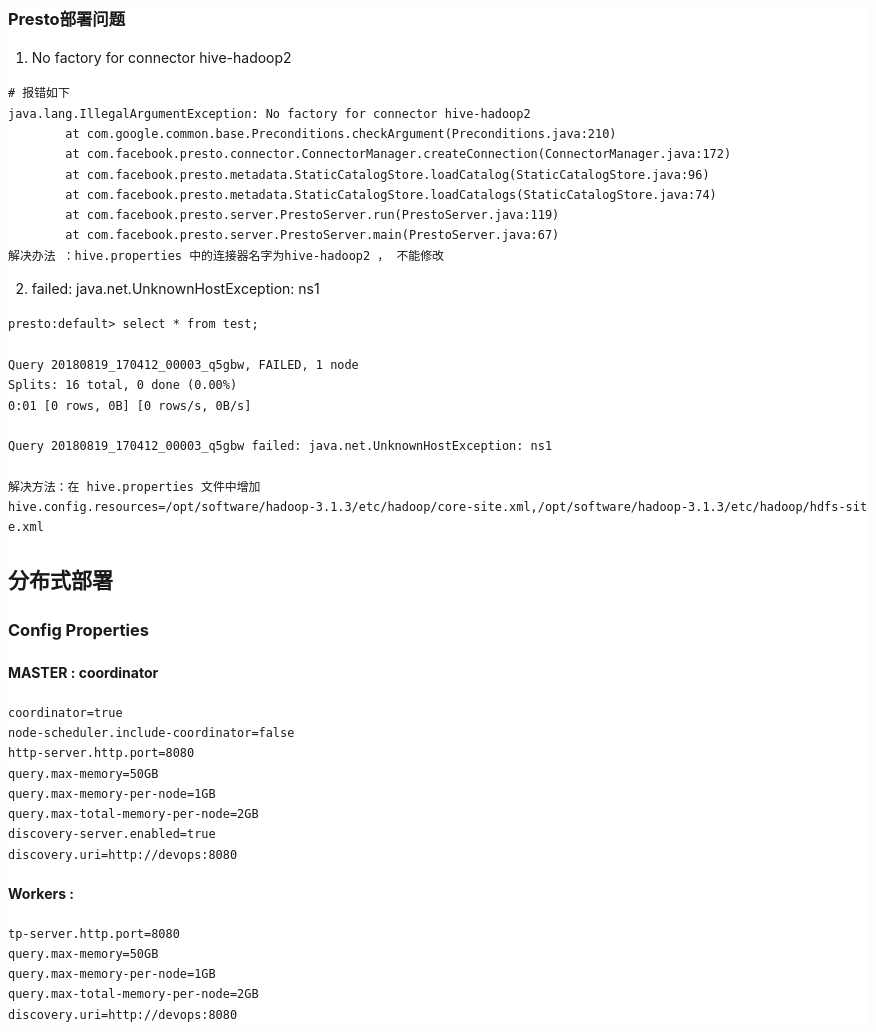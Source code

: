 ### Presto部署问题

1. No factory for connector hive-hadoop2 

```shell
# 报错如下
java.lang.IllegalArgumentException: No factory for connector hive-hadoop2 
        at com.google.common.base.Preconditions.checkArgument(Preconditions.java:210)
        at com.facebook.presto.connector.ConnectorManager.createConnection(ConnectorManager.java:172)
        at com.facebook.presto.metadata.StaticCatalogStore.loadCatalog(StaticCatalogStore.java:96)
        at com.facebook.presto.metadata.StaticCatalogStore.loadCatalogs(StaticCatalogStore.java:74)
        at com.facebook.presto.server.PrestoServer.run(PrestoServer.java:119)
        at com.facebook.presto.server.PrestoServer.main(PrestoServer.java:67)
解决办法 ：hive.properties 中的连接器名字为hive-hadoop2 ， 不能修改
```

2. failed: java.net.UnknownHostException: ns1

```shell
presto:default> select * from test;

Query 20180819_170412_00003_q5gbw, FAILED, 1 node
Splits: 16 total, 0 done (0.00%)
0:01 [0 rows, 0B] [0 rows/s, 0B/s]

Query 20180819_170412_00003_q5gbw failed: java.net.UnknownHostException: ns1

解决方法：在 hive.properties 文件中增加
hive.config.resources=/opt/software/hadoop-3.1.3/etc/hadoop/core-site.xml,/opt/software/hadoop-3.1.3/etc/hadoop/hdfs-site.xml
```

## 分布式部署

### Config Properties

#### MASTER :  coordinator

```shell
coordinator=true
node-scheduler.include-coordinator=false
http-server.http.port=8080
query.max-memory=50GB
query.max-memory-per-node=1GB
query.max-total-memory-per-node=2GB
discovery-server.enabled=true
discovery.uri=http://devops:8080
```

#### Workers :

```shell
tp-server.http.port=8080
query.max-memory=50GB
query.max-memory-per-node=1GB
query.max-total-memory-per-node=2GB
discovery.uri=http://devops:8080
```
